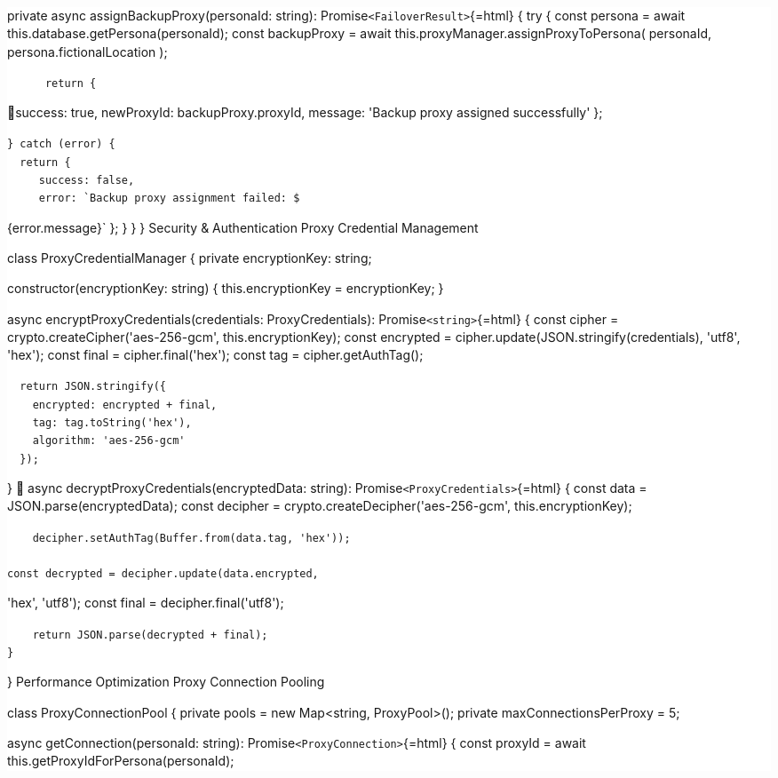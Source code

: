 private async assignBackupProxy(personaId: string):
Promise`<FailoverResult>`{=html} { try { const persona = await
this.database.getPersona(personaId); const backupProxy = await
this.proxyManager.assignProxyToPersona( personaId,
persona.fictionalLocation );

          return {

success: true, newProxyId: backupProxy.proxyId, message: 'Backup proxy
assigned successfully' };

    } catch (error) {
      return {
         success: false,
         error: `Backup proxy assignment failed: $

{error.message}\` }; } } } Security & Authentication Proxy Credential
Management

class ProxyCredentialManager { private encryptionKey: string;

constructor(encryptionKey: string) { this.encryptionKey = encryptionKey;
}

async encryptProxyCredentials(credentials: ProxyCredentials):
Promise`<string>`{=html} { const cipher =
crypto.createCipher('aes-256-gcm', this.encryptionKey); const encrypted
= cipher.update(JSON.stringify(credentials), 'utf8', 'hex'); const final
= cipher.final('hex'); const tag = cipher.getAuthTag();

      return JSON.stringify({
        encrypted: encrypted + final,
        tag: tag.toString('hex'),
        algorithm: 'aes-256-gcm'
      });

}  async decryptProxyCredentials(encryptedData: string):
Promise`<ProxyCredentials>`{=html} { const data =
JSON.parse(encryptedData); const decipher =
crypto.createDecipher('aes-256-gcm', this.encryptionKey);

        decipher.setAuthTag(Buffer.from(data.tag, 'hex'));

    const decrypted = decipher.update(data.encrypted,

'hex', 'utf8'); const final = decipher.final('utf8');

        return JSON.parse(decrypted + final);
    }

} Performance Optimization Proxy Connection Pooling

class ProxyConnectionPool { private pools = new Map\<string,
ProxyPool\>(); private maxConnectionsPerProxy = 5;

async getConnection(personaId: string):
Promise`<ProxyConnection>`{=html} { const proxyId = await
this.getProxyIdForPersona(personaId);
